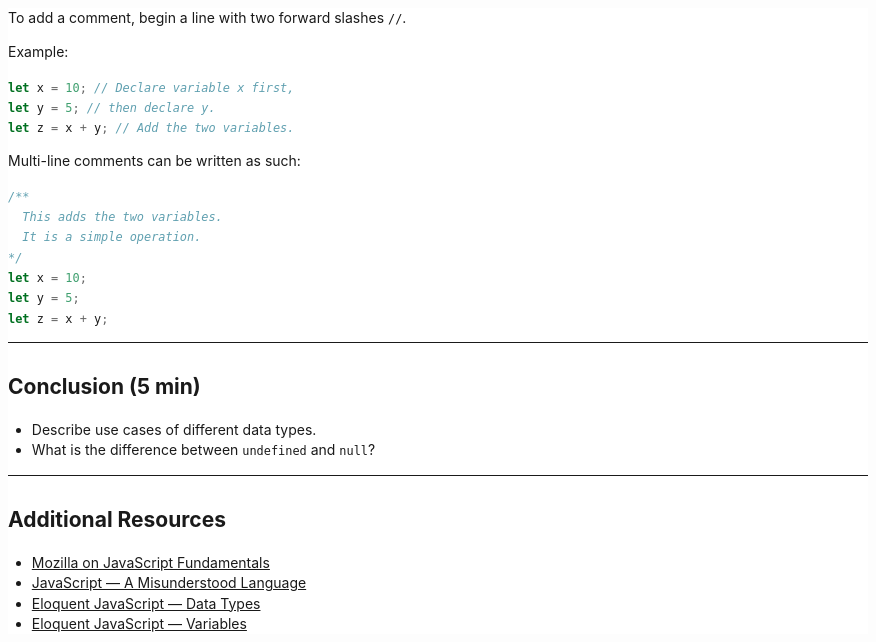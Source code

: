 To add a comment, begin a line with two forward slashes `//`.

Example:

```js
let x = 10; // Declare variable x first,
let y = 5; // then declare y.
let z = x + y; // Add the two variables.
```

Multi-line comments can be written as such:

```js
/**
  This adds the two variables.
  It is a simple operation.
*/
let x = 10;
let y = 5;
let z = x + y;
```

----

## Conclusion (5 min)

- Describe use cases of different data types.
- What is the difference between `undefined` and `null`?

----

## Additional Resources

- [Mozilla on JavaScript Fundamentals](https://developer.mozilla.org/en-US/docs/Web/JavaScript/A_re-introduction_to_JavaScript)
- [JavaScript — A Misunderstood Language](http://javascript.crockford.com/javascript.html)
- [Eloquent JavaScript — Data Types](http://eloquentjavascript.net/01_values.html)
- [Eloquent JavaScript — Variables](http://eloquentjavascript.net/02_program_structure.html)
